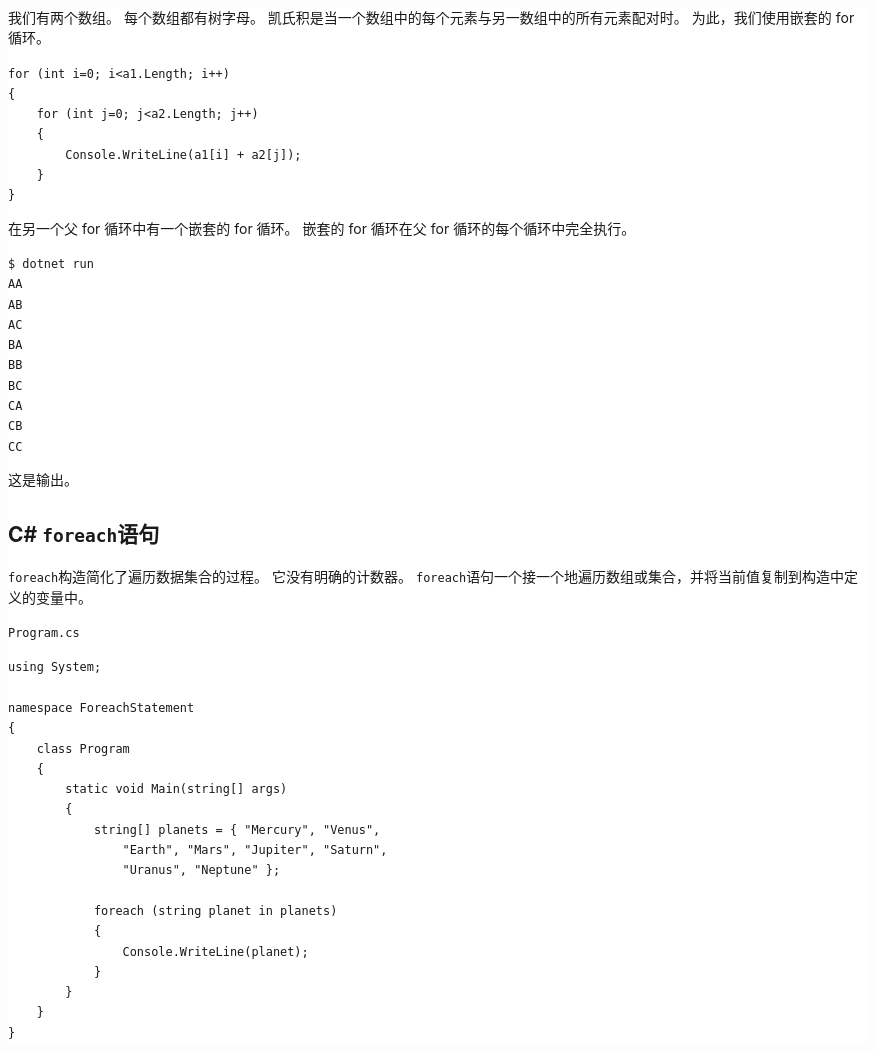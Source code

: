 我们有两个数组。 每个数组都有树字母。 凯氏积是当一个数组中的每个元素与另一数组中的所有元素配对时。 为此，我们使用嵌套的 for 循环。

```
for (int i=0; i<a1.Length; i++)
{
    for (int j=0; j<a2.Length; j++)
    {
        Console.WriteLine(a1[i] + a2[j]);
    }
}

```

在另一个父 for 循环中有一个嵌套的 for 循环。 嵌套的 for 循环在父 for 循环的每个循环中完全执行。

```
$ dotnet run
AA
AB
AC
BA
BB
BC
CA
CB
CC

```

这是输出。

## C# `foreach`语句

`foreach`构造简化了遍历数据集合的过程。 它没有明确的计数器。 `foreach`语句一个接一个地遍历数组或集合，并将当前值复制到构造中定义的变量中。

`Program.cs`

```
using System;

namespace ForeachStatement
{
    class Program
    {
        static void Main(string[] args)
        {
            string[] planets = { "Mercury", "Venus",
                "Earth", "Mars", "Jupiter", "Saturn",
                "Uranus", "Neptune" };

            foreach (string planet in planets)
            {
                Console.WriteLine(planet);
            }
        }
    }
}

```
